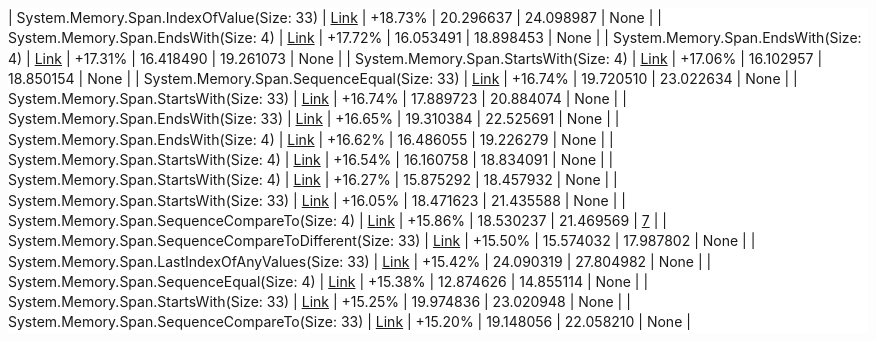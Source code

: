 | System.Memory.Span<Char>.IndexOfValue(Size: 33) | [Link](https://pvscmdupload.z22.web.core.windows.net/reports/allTestHistory/refs/heads/main_arm64_ubuntu%2022.04_LLVM=true_MonoAOT=true_MonoInterpreter=false_RunKind=micro_mono/System.Memory.Span%28Char%29.IndexOfValue%28Size%3A%2033%29.html) | +18.73% | 20.296637 | 24.098987 | None |
| System.Memory.Span<Byte>.EndsWith(Size: 4) | [Link](https://pvscmdupload.z22.web.core.windows.net/reports/allTestHistory/refs/heads/main_arm64_ubuntu%2022.04_LLVM=true_MonoAOT=true_MonoInterpreter=false_RunKind=micro_mono/System.Memory.Span%28Byte%29.EndsWith%28Size%3A%204%29.html) | +17.72% | 16.053491 | 18.898453 | None |
| System.Memory.Span<Int32>.EndsWith(Size: 4) | [Link](https://pvscmdupload.z22.web.core.windows.net/reports/allTestHistory/refs/heads/main_arm64_ubuntu%2022.04_LLVM=true_MonoAOT=true_MonoInterpreter=false_RunKind=micro_mono/System.Memory.Span%28Int32%29.EndsWith%28Size%3A%204%29.html) | +17.31% | 16.418490 | 19.261073 | None |
| System.Memory.Span<Int32>.StartsWith(Size: 4) | [Link](https://pvscmdupload.z22.web.core.windows.net/reports/allTestHistory/refs/heads/main_arm64_ubuntu%2022.04_LLVM=true_MonoAOT=true_MonoInterpreter=false_RunKind=micro_mono/System.Memory.Span%28Int32%29.StartsWith%28Size%3A%204%29.html) | +17.06% | 16.102957 | 18.850154 | None |
| System.Memory.Span<Int32>.SequenceEqual(Size: 33) | [Link](https://pvscmdupload.z22.web.core.windows.net/reports/allTestHistory/refs/heads/main_arm64_ubuntu%2022.04_LLVM=true_MonoAOT=true_MonoInterpreter=false_RunKind=micro_mono/System.Memory.Span%28Int32%29.SequenceEqual%28Size%3A%2033%29.html) | +16.74% | 19.720510 | 23.022634 | None |
| System.Memory.Span<Byte>.StartsWith(Size: 33) | [Link](https://pvscmdupload.z22.web.core.windows.net/reports/allTestHistory/refs/heads/main_arm64_ubuntu%2022.04_LLVM=true_MonoAOT=true_MonoInterpreter=false_RunKind=micro_mono/System.Memory.Span%28Byte%29.StartsWith%28Size%3A%2033%29.html) | +16.74% | 17.889723 | 20.884074 | None |
| System.Memory.Span<Byte>.EndsWith(Size: 33) | [Link](https://pvscmdupload.z22.web.core.windows.net/reports/allTestHistory/refs/heads/main_arm64_ubuntu%2022.04_LLVM=true_MonoAOT=true_MonoInterpreter=false_RunKind=micro_mono/System.Memory.Span%28Byte%29.EndsWith%28Size%3A%2033%29.html) | +16.65% | 19.310384 | 22.525691 | None |
| System.Memory.Span<Char>.EndsWith(Size: 4) | [Link](https://pvscmdupload.z22.web.core.windows.net/reports/allTestHistory/refs/heads/main_arm64_ubuntu%2022.04_LLVM=true_MonoAOT=true_MonoInterpreter=false_RunKind=micro_mono/System.Memory.Span%28Char%29.EndsWith%28Size%3A%204%29.html) | +16.62% | 16.486055 | 19.226279 | None |
| System.Memory.Span<Char>.StartsWith(Size: 4) | [Link](https://pvscmdupload.z22.web.core.windows.net/reports/allTestHistory/refs/heads/main_arm64_ubuntu%2022.04_LLVM=true_MonoAOT=true_MonoInterpreter=false_RunKind=micro_mono/System.Memory.Span%28Char%29.StartsWith%28Size%3A%204%29.html) | +16.54% | 16.160758 | 18.834091 | None |
| System.Memory.Span<Byte>.StartsWith(Size: 4) | [Link](https://pvscmdupload.z22.web.core.windows.net/reports/allTestHistory/refs/heads/main_arm64_ubuntu%2022.04_LLVM=true_MonoAOT=true_MonoInterpreter=false_RunKind=micro_mono/System.Memory.Span%28Byte%29.StartsWith%28Size%3A%204%29.html) | +16.27% | 15.875292 | 18.457932 | None |
| System.Memory.Span<Char>.StartsWith(Size: 33) | [Link](https://pvscmdupload.z22.web.core.windows.net/reports/allTestHistory/refs/heads/main_arm64_ubuntu%2022.04_LLVM=true_MonoAOT=true_MonoInterpreter=false_RunKind=micro_mono/System.Memory.Span%28Char%29.StartsWith%28Size%3A%2033%29.html) | +16.05% | 18.471623 | 21.435588 | None |
| System.Memory.Span<Byte>.SequenceCompareTo(Size: 4) | [Link](https://pvscmdupload.z22.web.core.windows.net/reports/allTestHistory/refs/heads/main_arm64_ubuntu%2022.04_LLVM=true_MonoAOT=true_MonoInterpreter=false_RunKind=micro_mono/System.Memory.Span%28Byte%29.SequenceCompareTo%28Size%3A%204%29.html) | +15.86% | 18.530237 | 21.469569 | [7](#7-8091e60---replace-unsafeas-with-unsafebitcast-in-spanhelpersfill-116221) |
| System.Memory.Span<Byte>.SequenceCompareToDifferent(Size: 33) | [Link](https://pvscmdupload.z22.web.core.windows.net/reports/allTestHistory/refs/heads/main_arm64_ubuntu%2022.04_LLVM=true_MonoAOT=true_MonoInterpreter=false_RunKind=micro_mono/System.Memory.Span%28Byte%29.SequenceCompareToDifferent%28Size%3A%2033%29.html) | +15.50% | 15.574032 | 17.987802 | None |
| System.Memory.Span<Char>.LastIndexOfAnyValues(Size: 33) | [Link](https://pvscmdupload.z22.web.core.windows.net/reports/allTestHistory/refs/heads/main_arm64_ubuntu%2022.04_LLVM=true_MonoAOT=true_MonoInterpreter=false_RunKind=micro_mono/System.Memory.Span%28Char%29.LastIndexOfAnyValues%28Size%3A%2033%29.html) | +15.42% | 24.090319 | 27.804982 | None |
| System.Memory.Span<Char>.SequenceEqual(Size: 4) | [Link](https://pvscmdupload.z22.web.core.windows.net/reports/allTestHistory/refs/heads/main_arm64_ubuntu%2022.04_LLVM=true_MonoAOT=true_MonoInterpreter=false_RunKind=micro_mono/System.Memory.Span%28Char%29.SequenceEqual%28Size%3A%204%29.html) | +15.38% | 12.874626 | 14.855114 | None |
| System.Memory.Span<Int32>.StartsWith(Size: 33) | [Link](https://pvscmdupload.z22.web.core.windows.net/reports/allTestHistory/refs/heads/main_arm64_ubuntu%2022.04_LLVM=true_MonoAOT=true_MonoInterpreter=false_RunKind=micro_mono/System.Memory.Span%28Int32%29.StartsWith%28Size%3A%2033%29.html) | +15.25% | 19.974836 | 23.020948 | None |
| System.Memory.Span<Char>.SequenceCompareTo(Size: 33) | [Link](https://pvscmdupload.z22.web.core.windows.net/reports/allTestHistory/refs/heads/main_arm64_ubuntu%2022.04_LLVM=true_MonoAOT=true_MonoInterpreter=false_RunKind=micro_mono/System.Memory.Span%28Char%29.SequenceCompareTo%28Size%3A%2033%29.html) | +15.20% | 19.148056 | 22.058210 | None |